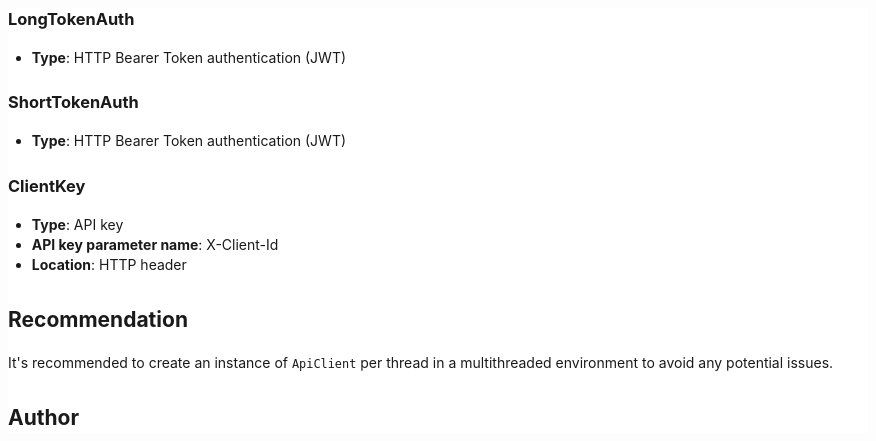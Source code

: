 <a id="LongTokenAuth"></a>
### LongTokenAuth

- **Type**: HTTP Bearer Token authentication (JWT)

<a id="ShortTokenAuth"></a>
### ShortTokenAuth

- **Type**: HTTP Bearer Token authentication (JWT)

<a id="ClientKey"></a>
### ClientKey

- **Type**: API key
- **API key parameter name**: X-Client-Id
- **Location**: HTTP header


## Recommendation

It's recommended to create an instance of `ApiClient` per thread in a multithreaded environment to avoid any potential issues.

## Author




